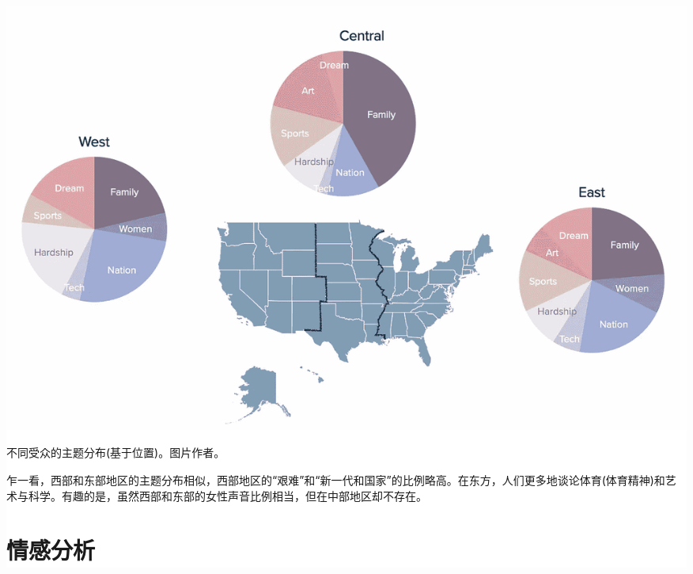 ![](img/74a6e2022874adaa9eeb128388d21e6a.png)

不同受众的主题分布(基于位置)。图片作者。

乍一看，西部和东部地区的主题分布相似，西部地区的“艰难”和“新一代和国家”的比例略高。在东方，人们更多地谈论体育(体育精神)和艺术与科学。有趣的是，虽然西部和东部的女性声音比例相当，但在中部地区却不存在。

# 情感分析

